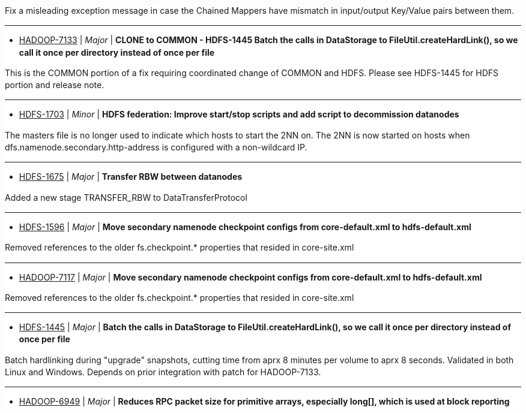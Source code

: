 Fix a misleading exception message in case the Chained Mappers have mismatch in input/output Key/Value pairs between them.


---

* [HADOOP-7133](https://issues.apache.org/jira/browse/HADOOP-7133) | *Major* | **CLONE to COMMON - HDFS-1445 Batch the calls in DataStorage to FileUtil.createHardLink(), so we call it once per directory instead of once per file**

This is the COMMON portion of a fix requiring coordinated change of COMMON and HDFS.  Please see HDFS-1445 for HDFS portion and release note.


---

* [HDFS-1703](https://issues.apache.org/jira/browse/HDFS-1703) | *Minor* | **HDFS federation: Improve start/stop scripts and add script to decommission datanodes**

The masters file is no longer used to indicate which hosts to start the 2NN on. The 2NN is now started on hosts when dfs.namenode.secondary.http-address is configured with a non-wildcard IP.


---

* [HDFS-1675](https://issues.apache.org/jira/browse/HDFS-1675) | *Major* | **Transfer RBW between datanodes**

Added a new stage TRANSFER\_RBW to DataTransferProtocol


---

* [HDFS-1596](https://issues.apache.org/jira/browse/HDFS-1596) | *Major* | **Move secondary namenode checkpoint configs from core-default.xml to hdfs-default.xml**

Removed references to the older fs.checkpoint.\* properties that resided in core-site.xml


---

* [HADOOP-7117](https://issues.apache.org/jira/browse/HADOOP-7117) | *Major* | **Move secondary namenode checkpoint configs from core-default.xml to hdfs-default.xml**

Removed references to the older fs.checkpoint.\* properties that resided in core-site.xml


---

* [HDFS-1445](https://issues.apache.org/jira/browse/HDFS-1445) | *Major* | **Batch the calls in DataStorage to FileUtil.createHardLink(), so we call it once per directory instead of once per file**

Batch hardlinking during "upgrade" snapshots, cutting time from aprx 8 minutes per volume to aprx 8 seconds.  Validated in both Linux and Windows.  Depends on prior integration with patch for HADOOP-7133.


---

* [HADOOP-6949](https://issues.apache.org/jira/browse/HADOOP-6949) | *Major* | **Reduces RPC packet size for primitive arrays, especially long[], which is used at block reporting**
